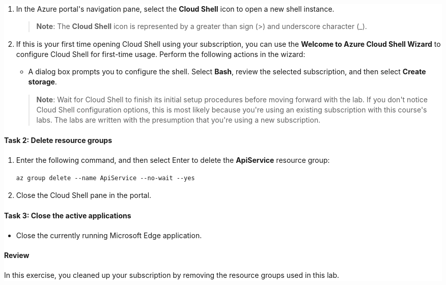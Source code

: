 1.  In the Azure portal's navigation pane, select the **Cloud Shell** icon to open a new shell instance.

    > **Note**: The **Cloud Shell** icon is represented by a greater than sign (\>) and underscore character (\_).

1.  If this is your first time opening Cloud Shell using your subscription, you can use the **Welcome to Azure Cloud Shell Wizard** to configure Cloud Shell for first-time usage. Perform the following actions in the wizard:
    
    -   A dialog box prompts you to configure the shell. Select **Bash**, review the selected subscription, and then select **Create storage**. 

    > **Note**: Wait for Cloud Shell to finish its initial setup procedures before moving forward with the lab. If you don't notice Cloud Shell configuration options, this is most likely because you're using an existing subscription with this course's labs. The labs are written with the presumption that you're using a new subscription.

#### Task 2: Delete resource groups

1.  Enter the following command, and then select Enter to delete the **ApiService** resource group:

    ```
    az group delete --name ApiService --no-wait --yes
    ```
    
1.  Close the Cloud Shell pane in the portal.

#### Task 3: Close the active applications

-   Close the currently running Microsoft Edge application.

#### Review

In this exercise, you cleaned up your subscription by removing the resource groups used in this lab.
